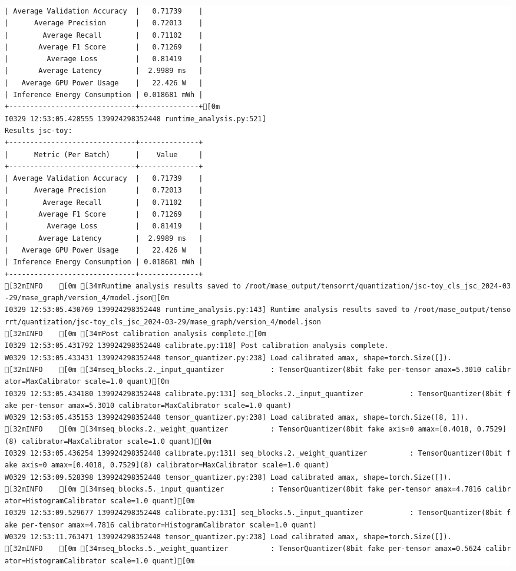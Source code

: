     | Average Validation Accuracy  |   0.71739    |
    |      Average Precision       |   0.72013    |
    |        Average Recall        |   0.71102    |
    |       Average F1 Score       |   0.71269    |
    |         Average Loss         |   0.81419    |
    |       Average Latency        |  2.9989 ms   |
    |   Average GPU Power Usage    |   22.426 W   |
    | Inference Energy Consumption | 0.018681 mWh |
    +------------------------------+--------------+[0m
    I0329 12:53:05.428555 139924298352448 runtime_analysis.py:521] 
    Results jsc-toy:
    +------------------------------+--------------+
    |      Metric (Per Batch)      |    Value     |
    +------------------------------+--------------+
    | Average Validation Accuracy  |   0.71739    |
    |      Average Precision       |   0.72013    |
    |        Average Recall        |   0.71102    |
    |       Average F1 Score       |   0.71269    |
    |         Average Loss         |   0.81419    |
    |       Average Latency        |  2.9989 ms   |
    |   Average GPU Power Usage    |   22.426 W   |
    | Inference Energy Consumption | 0.018681 mWh |
    +------------------------------+--------------+
    [32mINFO    [0m [34mRuntime analysis results saved to /root/mase_output/tensorrt/quantization/jsc-toy_cls_jsc_2024-03-29/mase_graph/version_4/model.json[0m
    I0329 12:53:05.430769 139924298352448 runtime_analysis.py:143] Runtime analysis results saved to /root/mase_output/tensorrt/quantization/jsc-toy_cls_jsc_2024-03-29/mase_graph/version_4/model.json
    [32mINFO    [0m [34mPost calibration analysis complete.[0m
    I0329 12:53:05.431792 139924298352448 calibrate.py:118] Post calibration analysis complete.
    W0329 12:53:05.433431 139924298352448 tensor_quantizer.py:238] Load calibrated amax, shape=torch.Size([]).
    [32mINFO    [0m [34mseq_blocks.2._input_quantizer           : TensorQuantizer(8bit fake per-tensor amax=5.3010 calibrator=MaxCalibrator scale=1.0 quant)[0m
    I0329 12:53:05.434180 139924298352448 calibrate.py:131] seq_blocks.2._input_quantizer           : TensorQuantizer(8bit fake per-tensor amax=5.3010 calibrator=MaxCalibrator scale=1.0 quant)
    W0329 12:53:05.435153 139924298352448 tensor_quantizer.py:238] Load calibrated amax, shape=torch.Size([8, 1]).
    [32mINFO    [0m [34mseq_blocks.2._weight_quantizer          : TensorQuantizer(8bit fake axis=0 amax=[0.4018, 0.7529](8) calibrator=MaxCalibrator scale=1.0 quant)[0m
    I0329 12:53:05.436254 139924298352448 calibrate.py:131] seq_blocks.2._weight_quantizer          : TensorQuantizer(8bit fake axis=0 amax=[0.4018, 0.7529](8) calibrator=MaxCalibrator scale=1.0 quant)
    W0329 12:53:09.528398 139924298352448 tensor_quantizer.py:238] Load calibrated amax, shape=torch.Size([]).
    [32mINFO    [0m [34mseq_blocks.5._input_quantizer           : TensorQuantizer(8bit fake per-tensor amax=4.7816 calibrator=HistogramCalibrator scale=1.0 quant)[0m
    I0329 12:53:09.529677 139924298352448 calibrate.py:131] seq_blocks.5._input_quantizer           : TensorQuantizer(8bit fake per-tensor amax=4.7816 calibrator=HistogramCalibrator scale=1.0 quant)
    W0329 12:53:11.763471 139924298352448 tensor_quantizer.py:238] Load calibrated amax, shape=torch.Size([]).
    [32mINFO    [0m [34mseq_blocks.5._weight_quantizer          : TensorQuantizer(8bit fake per-tensor amax=0.5624 calibrator=HistogramCalibrator scale=1.0 quant)[0m